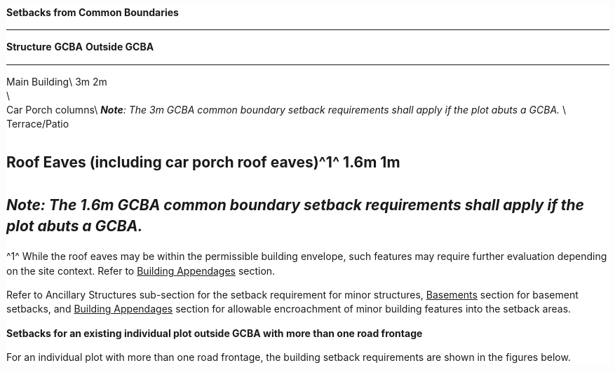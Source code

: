 **Setbacks from Common Boundaries**

  ------------------------------------------------------------------------------------------------------------------------------------------------------------------
  **Structure**                                    **GCBA**   **Outside GCBA**
  ------------------------------------------------ ---------- ------------------------------------------------------------------------------------------------------
  Main Building\                                   3m         2m\
  \                                                           \
  Car Porch columns\                                          ***Note**: The 3m GCBA common boundary setback requirements shall apply if the plot abuts a GCBA.*
  \                                                           
  Terrace/Patio                                               

  Roof Eaves (including car porch roof eaves)^1^   1.6m       1m\
                                                              \
                                                              ***Note**: The 1.6m GCBA common boundary setback requirements shall apply if the plot abuts a GCBA.*
  ------------------------------------------------------------------------------------------------------------------------------------------------------------------

^1^ While the roof eaves may be within the permissible building
envelope, such features may require further evaluation depending on the
site context. Refer to [Building
Appendages](https://intranet.ura.gov.sg/Corporate/Guidelines/Development-Control/Residential/Bungalows/~/link.aspx?_id=524D2497E1B44F698584FEB20FE33327&_z=z) section.

Refer to Ancillary Structures sub-section for the setback requirement
for minor
structures, [Basements](https://intranet.ura.gov.sg/Corporate/Guidelines/Development-Control/Residential/Bungalows/~/link.aspx?_id=83335A626E4647CD9E74D1548839950E&_z=z) section
for basement setbacks, and [Building
Appendages](https://intranet.ura.gov.sg/Corporate/Guidelines/Development-Control/Residential/Bungalows/~/link.aspx?_id=524D2497E1B44F698584FEB20FE33327&_z=z) section
for allowable encroachment of minor building features into the setback
areas.

**Setbacks for an existing individual plot outside GCBA with more than
one road frontage**

For an individual plot with more than one road frontage, the building
setback requirements are shown in the figures below.
